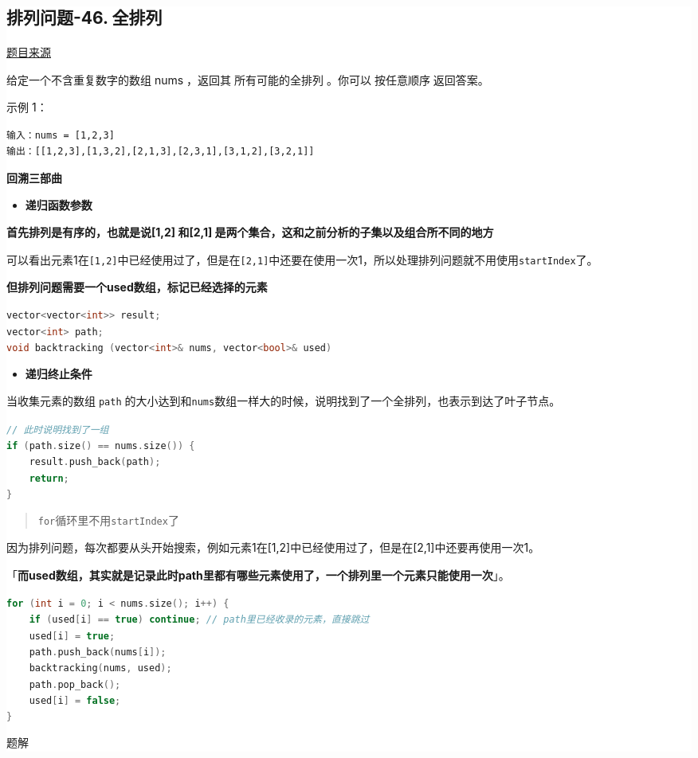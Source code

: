 ## 排列问题-46. 全排列

[题目来源](https://leetcode-cn.com/problems/permutations/)

给定一个不含重复数字的数组 nums ，返回其 所有可能的全排列 。你可以 按任意顺序 返回答案。


示例 1：
```
输入：nums = [1,2,3]
输出：[[1,2,3],[1,3,2],[2,1,3],[2,3,1],[3,1,2],[3,2,1]]
```

**回溯三部曲**

- **递归函数参数**

**首先排列是有序的，也就是说[1,2] 和[2,1] 是两个集合，这和之前分析的子集以及组合所不同的地方**

可以看出元素1在`[1,2]`中已经使用过了，但是在`[2,1]`中还要在使用一次1，所以处理排列问题就不用使用`startIndex`了。

**但排列问题需要一个used数组，标记已经选择的元素**

```cpp
vector<vector<int>> result;
vector<int> path;
void backtracking (vector<int>& nums, vector<bool>& used)
```

- **递归终止条件**

当收集元素的数组 `path` 的大小达到和`nums`数组一样大的时候，说明找到了一个全排列，也表示到达了叶子节点。

```cpp
// 此时说明找到了一组
if (path.size() == nums.size()) {
    result.push_back(path);
    return;
}
```

> `for`循环里不用`startIndex`了

因为排列问题，每次都要从头开始搜索，例如元素1在[1,2]中已经使用过了，但是在[2,1]中还要再使用一次1。

「**而used数组，其实就是记录此时path里都有哪些元素使用了，一个排列里一个元素只能使用一次**」。

```cpp
for (int i = 0; i < nums.size(); i++) {
    if (used[i] == true) continue; // path里已经收录的元素，直接跳过
    used[i] = true;
    path.push_back(nums[i]);
    backtracking(nums, used);
    path.pop_back();
    used[i] = false;
}
```

题解
